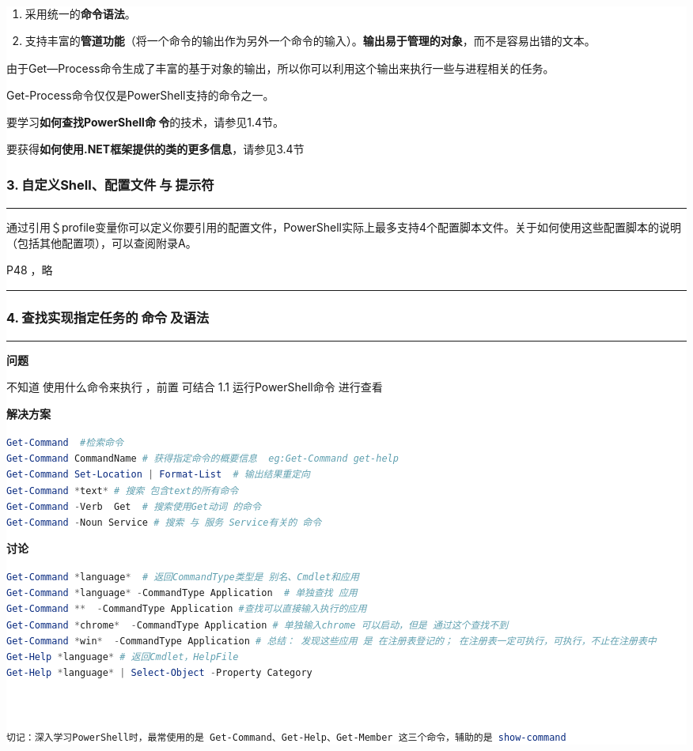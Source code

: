 1. 采用统一的**命令语法**。

2. 支持丰富的**管道功能**（将一个命令的输出作为另外一个命令的输入）。**输出易于管理的对象**，而不是容易出错的文本。

由于Get—Process命令生成了丰富的基于对象的输出，所以你可以利用这个输出来执行一些与进程相关的任务。

Get-Process命令仅仅是PowerShell支持的命令之一。

要学习**如何查找PowerShell命 令**的技术，请参见1.4节。

要获得**如何使用.NET框架提供的类的更多信息**，请参见3.4节



### 3. 自定义Shell、配置文件 与 提示符

---

通过引用＄profile变量你可以定义你要引用的配置文件，PowerShell实际上最多支持4个配置脚本文件。关于如何使用这些配置脚本的说明（包括其他配置项），可以查阅附录A。

P48 ，略



----

### 4. 查找实现指定任务的 命令 及语法

---

**问题**

不知道 使用什么命令来执行 ，前置 可结合 1.1 运行PowerShell命令 进行查看

**解决方案**

```powershell
Get-Command  #检索命令
Get-Command CommandName # 获得指定命令的概要信息  eg:Get-Command get-help
Get-Command Set-Location | Format-List  # 输出结果重定向
Get-Command *text* # 搜索 包含text的所有命令 
Get-Command -Verb  Get  # 搜索使用Get动词 的命令 
Get-Command -Noun Service # 搜索 与 服务 Service有关的 命令 
```

**讨论**

```powershell
Get-Command *language*  # 返回CommandType类型是 别名、Cmdlet和应用 
Get-Command *language* -CommandType Application  # 单独查找 应用
Get-Command **  -CommandType Application #查找可以直接输入执行的应用 
Get-Command *chrome*  -CommandType Application # 单独输入chrome 可以启动，但是 通过这个查找不到
Get-Command *win*  -CommandType Application # 总结： 发现这些应用 是 在注册表登记的； 在注册表一定可执行，可执行，不止在注册表中
Get-Help *language* # 返回Cmdlet，HelpFile
Get-Help *language* | Select-Object -Property Category



切记：深入学习PowerShell时，最常使用的是 Get-Command、Get-Help、Get-Member 这三个命令，辅助的是 show-command 
```
